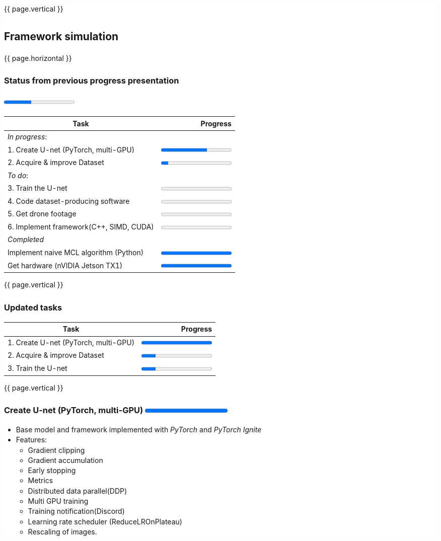 {{ page.vertical }}

## Framework simulation

<iframe src="https://drive.google.com/file/d/1mx2gudpn-xdRaBKmrMXjMMrKQjHGAlqx/preview" width="640" height="480" allowfullscreen="true"></iframe>

{{ page.horizontal }}

### Status from previous progress presentation
#### <progress value="39" max="100" ></progress>

| Task | Progress |
|-------------------------------------------------|---------------------------------------------------------------:|
| *In progress*:                                  |                                                                |
| 1. Create U-net (PyTorch, multi-GPU)                  | <progress value="65" max="100" ></progress>                    |
| 2. Acquire &amp; improve Dataset                   | <progress value="10" max="100" ></progress>                    |
| *To do*:                                        |                                                                |
| 3. Train the U-net | <progress value="0" max="100" ></progress>                    |
| 4. Code dataset-producing software                 | <progress value="0" max="100" ></progress>                     |
| 5. Get drone footage                               | <progress value="0" max="100" ></progress>                     |
| 6. Implement framework(C++, SIMD, CUDA)   | <progress value="0" max="100" ></progress>                     |
| *Completed*                                     |                                                                |
| Implement naive MCL algorithm (Python)                | <progress value="100" max="100" ></progress>                   |
| Get hardware (nVIDIA Jetson TX1)                | <progress value="100" max="100" ></progress>                   |

{{ page.vertical }}

### Updated tasks

| Task | Progress |
|-------------------------------------------------|---------------------------------------------------------------:|
| 1. Create U-net (PyTorch, multi-GPU)                  | <progress value="100" max="100" ></progress>                    |
| 2. Acquire &amp; improve Dataset                   | <progress value="20" max="100" ></progress>                    |
| 3. Train the U-net | <progress value="20" max="100" ></progress>                    |

{{ page.vertical }}

### Create U-net (PyTorch, multi-GPU) <progress value="100" max="100" ></progress>

* Base model and framework implemented with *PyTorch* and *PyTorch Ignite*
* Features:
    * Gradient clipping
    * Gradient accumulation
    * Early stopping
    * Metrics
    * Distributed data parallel(DDP)
    * Multi GPU training
    * Training notification(Discord)
    * Learning rate scheduler (ReduceLROnPlateau)
    * Rescaling of images.
